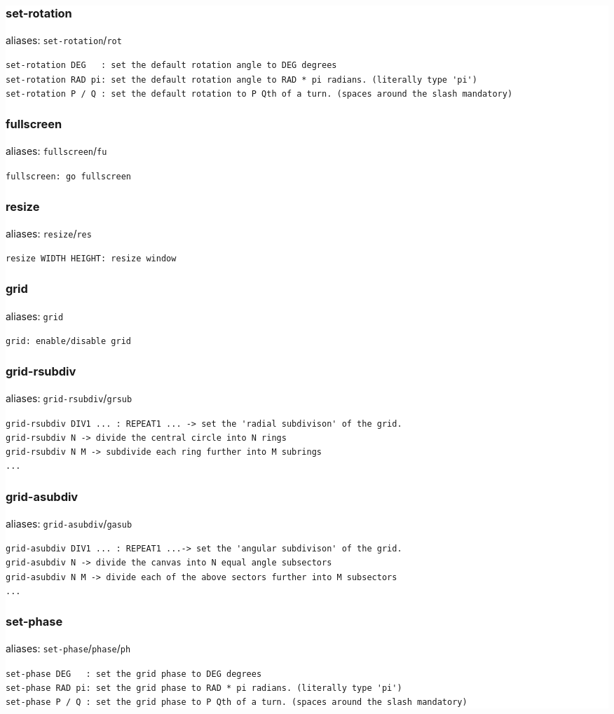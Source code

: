 ### set-rotation
aliases: `set-rotation`/`rot`
```
set-rotation DEG   : set the default rotation angle to DEG degrees
set-rotation RAD pi: set the default rotation angle to RAD * pi radians. (literally type 'pi')
set-rotation P / Q : set the default rotation to P Qth of a turn. (spaces around the slash mandatory)
```

### fullscreen
aliases: `fullscreen`/`fu`
```
fullscreen: go fullscreen
```

### resize
aliases: `resize`/`res`
```
resize WIDTH HEIGHT: resize window
```

### grid
aliases: `grid`
```
grid: enable/disable grid
```

### grid-rsubdiv
aliases: `grid-rsubdiv`/`grsub`
```
grid-rsubdiv DIV1 ... : REPEAT1 ... -> set the 'radial subdivison' of the grid.
grid-rsubdiv N -> divide the central circle into N rings
grid-rsubdiv N M -> subdivide each ring further into M subrings
...
```

### grid-asubdiv
aliases: `grid-asubdiv`/`gasub`
```
grid-asubdiv DIV1 ... : REPEAT1 ...-> set the 'angular subdivison' of the grid.
grid-asubdiv N -> divide the canvas into N equal angle subsectors
grid-asubdiv N M -> divide each of the above sectors further into M subsectors
...
```

### set-phase
aliases: `set-phase`/`phase`/`ph`
```
set-phase DEG   : set the grid phase to DEG degrees
set-phase RAD pi: set the grid phase to RAD * pi radians. (literally type 'pi')
set-phase P / Q : set the grid phase to P Qth of a turn. (spaces around the slash mandatory)
```
